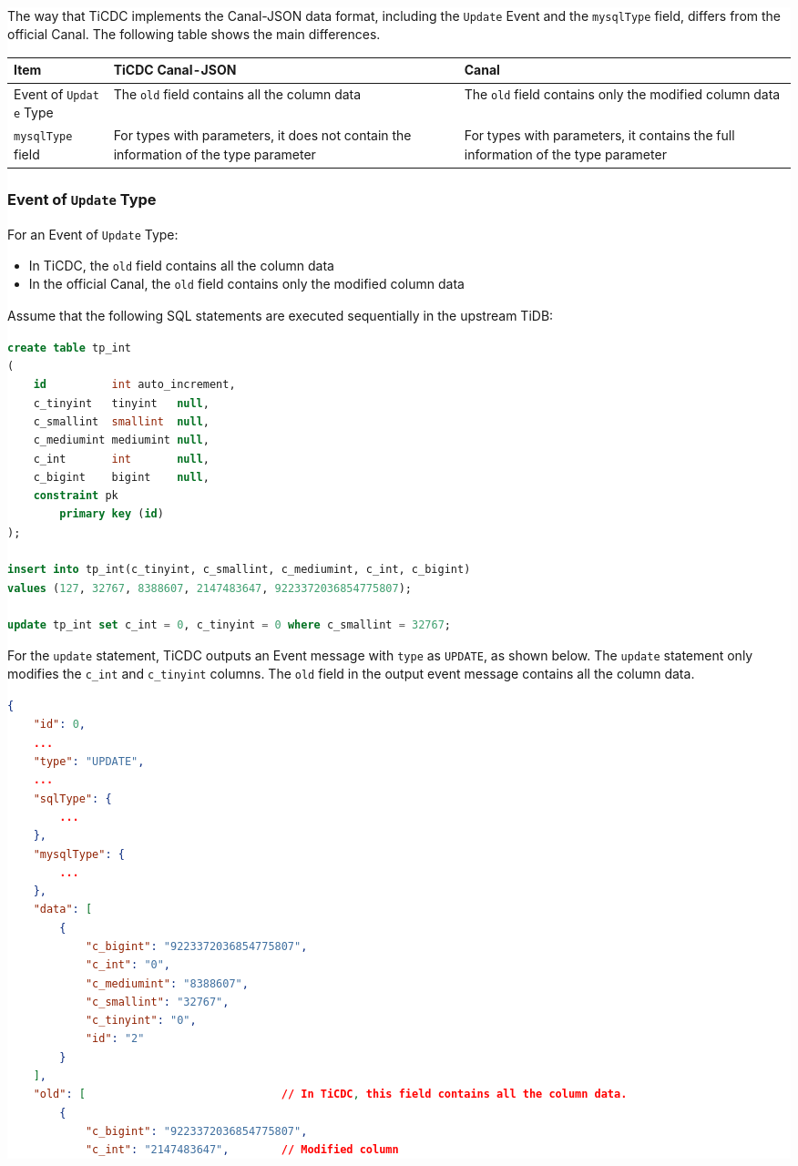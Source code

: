 The way that TiCDC implements the Canal-JSON data format, including the `Update` Event and the `mysqlType` field, differs from the official Canal. The following table shows the main differences.

| Item            | TiCDC Canal-JSON                  | Canal                                |
|:----------------|:-------------------------|:-------------------------------------|
| Event of `Update` Type  | The `old` field contains all the column data | The `old` field contains only the modified column data    |
| `mysqlType` field  | For types with parameters, it does not contain the information of the type parameter      | For types with parameters, it contains the full information of the type parameter    |

### Event of `Update` Type

For an Event of `Update` Type:

- In TiCDC, the `old` field contains all the column data
- In the official Canal, the `old` field contains only the modified column data

Assume that the following SQL statements are executed sequentially in the upstream TiDB:

```sql
create table tp_int
(
    id          int auto_increment,
    c_tinyint   tinyint   null,
    c_smallint  smallint  null,
    c_mediumint mediumint null,
    c_int       int       null,
    c_bigint    bigint    null,
    constraint pk
        primary key (id)
);

insert into tp_int(c_tinyint, c_smallint, c_mediumint, c_int, c_bigint)
values (127, 32767, 8388607, 2147483647, 9223372036854775807);

update tp_int set c_int = 0, c_tinyint = 0 where c_smallint = 32767;
```

For the `update` statement, TiCDC outputs an Event message with `type` as `UPDATE`, as shown below. The `update` statement only modifies the `c_int` and `c_tinyint` columns. The `old` field in the output event message contains all the column data.

```json
{
    "id": 0,
    ...
    "type": "UPDATE",
    ...
    "sqlType": {
        ...
    },
    "mysqlType": {
        ...
    },
    "data": [
        {
            "c_bigint": "9223372036854775807",
            "c_int": "0",
            "c_mediumint": "8388607",
            "c_smallint": "32767",
            "c_tinyint": "0",
            "id": "2"
        }
    ],
    "old": [                              // In TiCDC, this field contains all the column data.
        {
            "c_bigint": "9223372036854775807",
            "c_int": "2147483647",        // Modified column
```